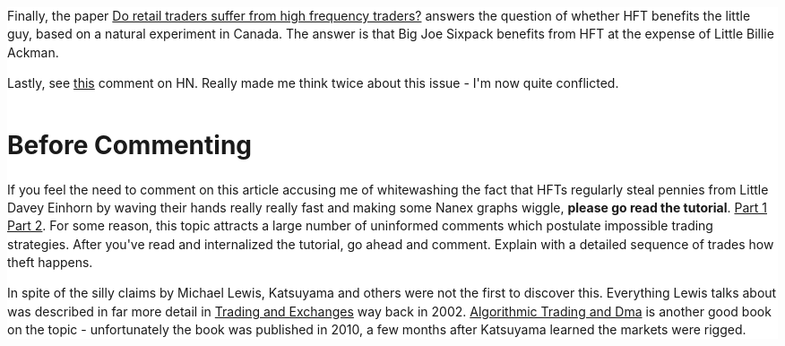 Finally, the paper [Do retail traders suffer from high frequency traders?](http://qed.econ.queensu.ca/pub/faculty/milne/322/IIROC_FeeChange_submission_KM_AP3.pdf) answers the question of whether HFT benefits the little guy, based on a natural experiment in Canada. The answer is that Big Joe Sixpack benefits from HFT at the expense of Little Billie Ackman.

Lastly, see [this](https://news.ycombinator.com/item?id=7546768) comment on HN. Really made me think twice about this issue - I'm now quite conflicted.

# Before Commenting

If you feel the need to comment on this article accusing me of whitewashing the fact that HFTs regularly steal pennies from Little Davey Einhorn by waving their hands really really fast and making some Nanex graphs wiggle, **please go read the tutorial**. [Part 1](http://www.chrisstucchio.com/blog/2012/hft_apology.html) [Part 2](http://www.chrisstucchio.com/blog/2012/hft_apology2.html). For some reason, this topic attracts a large number of uninformed comments which postulate impossible trading strategies. After you've read and internalized the tutorial, go ahead and comment. Explain with a detailed sequence of trades how theft happens.

In spite of the silly claims by Michael Lewis, Katsuyama and others were not the first to discover this. Everything Lewis talks about was described in far more detail in [Trading and Exchanges](http://www.amazon.com/gp/product/0195144708/ref=as_li_ss_tl?ie=UTF8;camp=1789;creative=390957;creativeASIN=0195144708;linkCode=as2;tag=christuc-20) way back in 2002. [Algorithmic Trading and Dma](http://www.amazon.com/gp/product/0956399207/ref=as_li_ss_tl?ie=UTF8;camp=1789;creative=390957;creativeASIN=0956399207;linkCode=as2;tag=christuc-20) is another good book on the topic - unfortunately the book was published in 2010, a few months after Katsuyama learned the markets were rigged.
